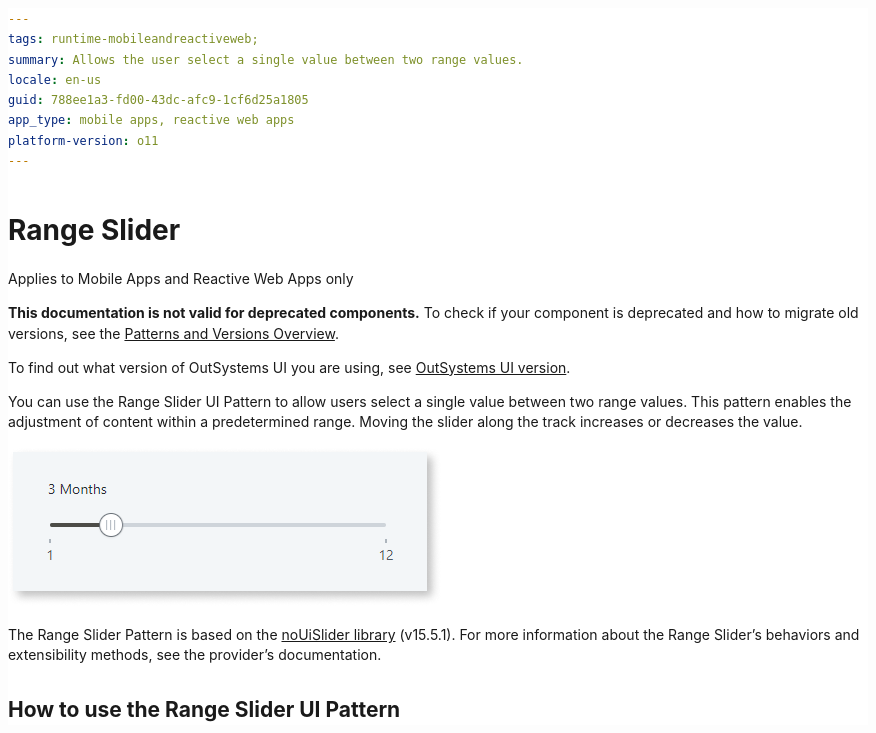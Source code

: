 ```yaml
---
tags: runtime-mobileandreactiveweb;  
summary: Allows the user select a single value between two range values.
locale: en-us
guid: 788ee1a3-fd00-43dc-afc9-1cf6d25a1805
app_type: mobile apps, reactive web apps
platform-version: o11
---
```


# Range Slider

<div class="info" markdown="1">

Applies to Mobile Apps and Reactive Web Apps only

</div>

<div class="info" markdown="1">

**This documentation is not valid for deprecated components.** To check if your component is deprecated and how to migrate old versions, see the [Patterns and Versions Overview](https://outsystemsui.outsystems.com/OutsystemsUiWebsite/MigrationOverview).

To find out what version of OutSystems UI you are using, see [OutSystems UI version](../../intro.md#outsystems-ui-version).

</div>

You can use the Range Slider UI Pattern to allow users select a single value between two range values. This pattern enables the adjustment of content within a predetermined range. Moving the slider along the track increases or decreases the value.  

![Example of a Range Slider](images/rangeslider-overview.png)

<div class="info" markdown="1">

The Range Slider Pattern is based on the [noUiSlider library](https://refreshless.com/nouislider/) (v15.5.1). For more information about the Range Slider’s behaviors and extensibility methods, see the provider’s documentation.

</div>

## How to use the Range Slider UI Pattern
